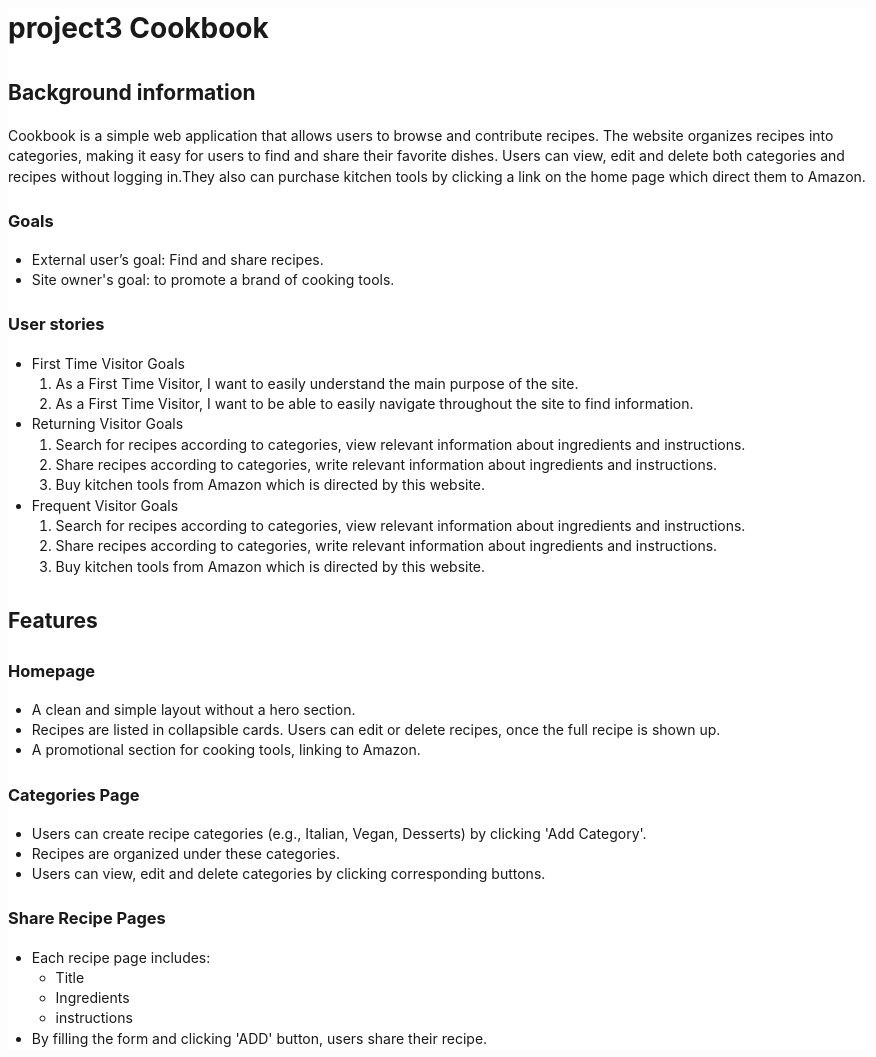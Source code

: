 ﻿# project3 Cookbook

## Background information
Cookbook is a simple web application that allows users to browse and contribute recipes. The website organizes recipes into categories, making it easy for users to find and share their favorite dishes. Users can view, edit and delete both categories and recipes without logging in.They also can purchase kitchen tools by clicking a link on the home page which direct them to Amazon. 

### Goals
- External user’s goal: Find and share recipes.
- Site owner's goal: to promote a brand of cooking tools.

### User stories
- First Time Visitor Goals
  1. As a First Time Visitor, I want to easily understand the main purpose of the site.
  2. As a First Time Visitor, I want to be able to easily navigate throughout the site to find information.
- Returning Visitor Goals
  1. Search for recipes according to categories, view relevant information about ingredients and instructions.
  2. Share recipes according to categories, write relevant information about ingredients and instructions.
  3. Buy kitchen tools from Amazon which is directed by this website.
- Frequent Visitor Goals
  1. Search for recipes according to categories, view relevant information about ingredients and instructions.
  2. Share recipes according to categories, write relevant information about ingredients and instructions.
  3. Buy kitchen tools from Amazon which is directed by this website.


## Features

### Homepage
- A clean and simple layout without a hero section.
- Recipes are listed in collapsible cards. Users can edit or delete recipes, once the full recipe is shown up.
- A promotional section for cooking tools, linking to Amazon.

### Categories Page 
- Users can create recipe categories (e.g., Italian, Vegan, Desserts) by clicking 'Add Category'.
- Recipes are organized under these categories.
- Users can view, edit and delete categories by clicking corresponding buttons.

### Share Recipe Pages
- Each recipe page includes:
  - Title
  - Ingredients
  - instructions
- By filling the form and clicking 'ADD' button, users share their recipe.
